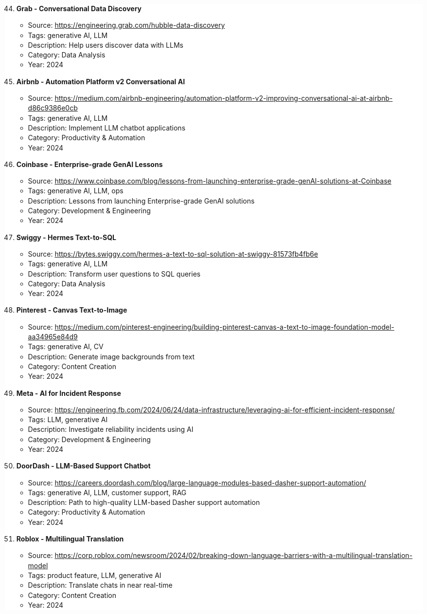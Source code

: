 44. **Grab - Conversational Data Discovery**
    - Source: https://engineering.grab.com/hubble-data-discovery
    - Tags: generative AI, LLM
    - Description: Help users discover data with LLMs
    - Category: Data Analysis
    - Year: 2024

45. **Airbnb - Automation Platform v2 Conversational AI**
    - Source: https://medium.com/airbnb-engineering/automation-platform-v2-improving-conversational-ai-at-airbnb-d86c9386e0cb
    - Tags: generative AI, LLM
    - Description: Implement LLM chatbot applications
    - Category: Productivity & Automation
    - Year: 2024

46. **Coinbase - Enterprise-grade GenAI Lessons**
    - Source: https://www.coinbase.com/blog/lessons-from-launching-enterprise-grade-genAI-solutions-at-Coinbase
    - Tags: generative AI, LLM, ops
    - Description: Lessons from launching Enterprise-grade GenAI solutions
    - Category: Development & Engineering
    - Year: 2024

47. **Swiggy - Hermes Text-to-SQL**
    - Source: https://bytes.swiggy.com/hermes-a-text-to-sql-solution-at-swiggy-81573fb4fb6e
    - Tags: generative AI, LLM
    - Description: Transform user questions to SQL queries
    - Category: Data Analysis
    - Year: 2024

48. **Pinterest - Canvas Text-to-Image**
    - Source: https://medium.com/pinterest-engineering/building-pinterest-canvas-a-text-to-image-foundation-model-aa34965e84d9
    - Tags: generative AI, CV
    - Description: Generate image backgrounds from text
    - Category: Content Creation
    - Year: 2024

49. **Meta - AI for Incident Response**
    - Source: https://engineering.fb.com/2024/06/24/data-infrastructure/leveraging-ai-for-efficient-incident-response/
    - Tags: LLM, generative AI
    - Description: Investigate reliability incidents using AI
    - Category: Development & Engineering
    - Year: 2024

50. **DoorDash - LLM-Based Support Chatbot**
    - Source: https://careers.doordash.com/blog/large-language-modules-based-dasher-support-automation/
    - Tags: generative AI, LLM, customer support, RAG
    - Description: Path to high-quality LLM-based Dasher support automation
    - Category: Productivity & Automation
    - Year: 2024

51. **Roblox - Multilingual Translation**
    - Source: https://corp.roblox.com/newsroom/2024/02/breaking-down-language-barriers-with-a-multilingual-translation-model
    - Tags: product feature, LLM, generative AI
    - Description: Translate chats in near real-time
    - Category: Content Creation
    - Year: 2024
